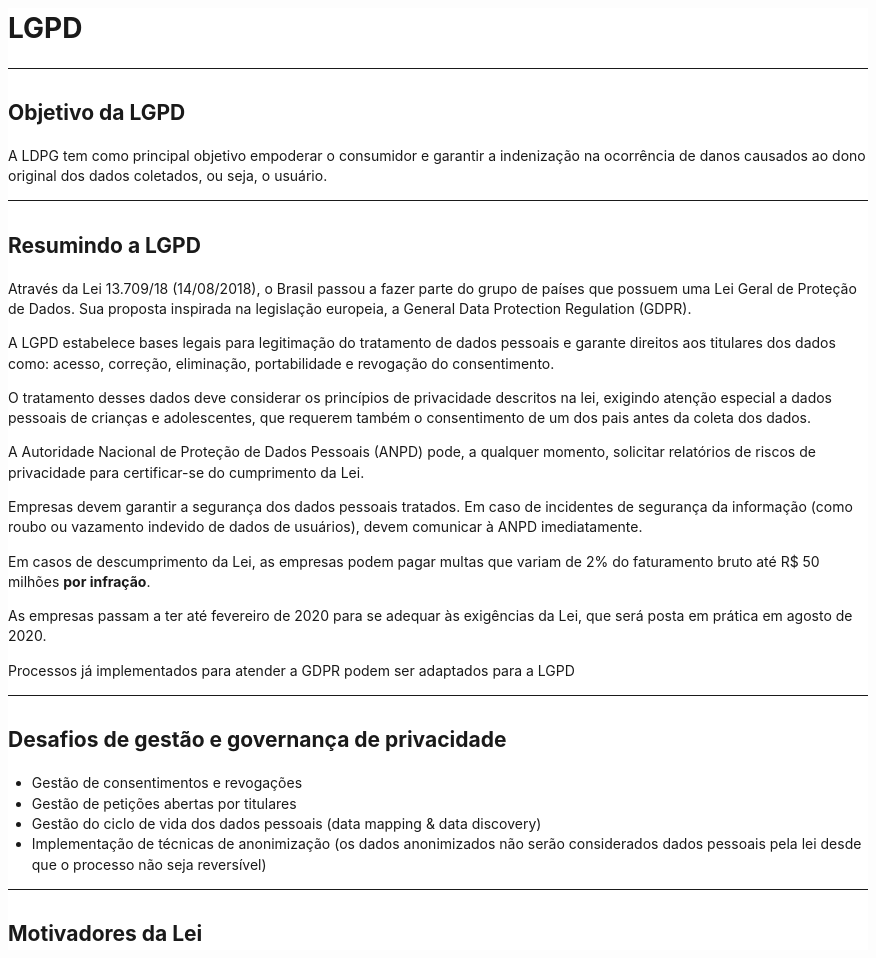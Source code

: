 # LGPD

---

## Objetivo da LGPD

A LDPG tem como principal objetivo empoderar o consumidor e garantir a indenização na ocorrência de danos causados ao dono original dos dados coletados, ou seja, o usuário.

---

## Resumindo a LGPD

Através da Lei 13.709/18 (14/08/2018), o Brasil passou a fazer parte do grupo de países que possuem uma Lei Geral de Proteção de Dados. Sua proposta inspirada na legislação europeia, a General Data Protection Regulation (GDPR).

A LGPD estabelece bases legais para legitimação do tratamento de dados pessoais e garante direitos aos titulares dos dados como: acesso, correção, eliminação, portabilidade e revogação do consentimento.

O tratamento desses dados deve considerar os princípios de privacidade descritos na lei, exigindo atenção especial a dados pessoais de crianças e adolescentes, que requerem também o consentimento de um dos pais antes da coleta dos dados.

A Autoridade Nacional de Proteção de Dados Pessoais (ANPD) pode, a qualquer momento, solicitar relatórios de riscos de privacidade para certificar-se do cumprimento da Lei.

Empresas devem garantir a segurança dos dados pessoais tratados. Em caso de incidentes de segurança da informação (como roubo ou vazamento indevido de dados de usuários), devem comunicar à ANPD imediatamente.

Em casos de descumprimento da Lei, as empresas podem pagar multas que variam de 2% do faturamento bruto até R$ 50 milhões **por infração**.

As empresas passam a ter até fevereiro de 2020 para se adequar às exigências da Lei, que será posta em prática em agosto de 2020.

Processos já implementados para atender a GDPR podem ser adaptados para a LGPD

---

## Desafios de gestão e governança de privacidade

- Gestão de consentimentos e revogações
- Gestão de petições abertas por titulares
- Gestão do ciclo de vida dos dados pessoais (data mapping & data discovery)
- Implementação de técnicas de anonimização (os dados anonimizados não serão considerados dados pessoais pela lei desde que o processo não seja reversível)

---

## Motivadores da Lei
